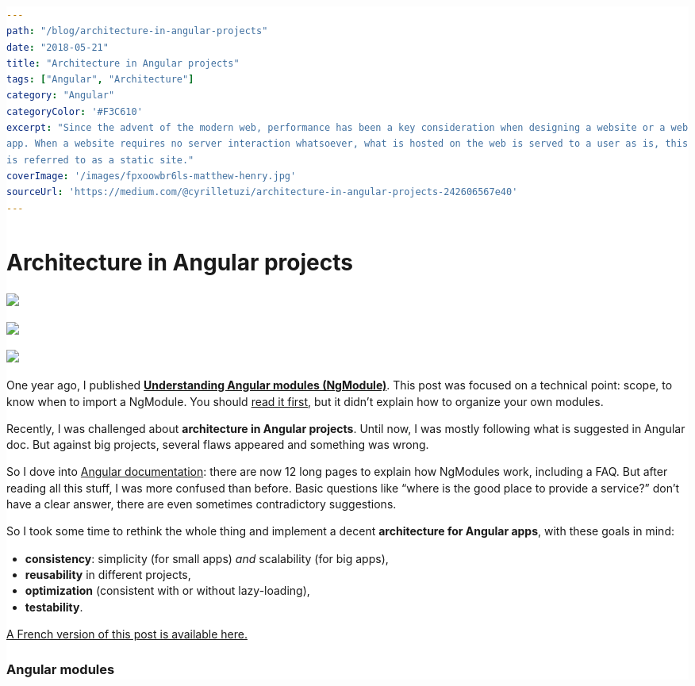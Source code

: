 ```yaml
---
path: "/blog/architecture-in-angular-projects"
date: "2018-05-21"
title: "Architecture in Angular projects"
tags: ["Angular", "Architecture"]
category: "Angular"
categoryColor: '#F3C610'
excerpt: "Since the advent of the modern web, performance has been a key consideration when designing a website or a web app. When a website requires no server interaction whatsoever, what is hosted on the web is served to a user as is, this is referred to as a static site."
coverImage: '/images/fpxoowbr6ls-matthew-henry.jpg'
sourceUrl: 'https://medium.com/@cyrilletuzi/architecture-in-angular-projects-242606567e40'
---
```



# Architecture in Angular projects

![](https://cdn-images-1.medium.com/freeze/max/30/1*CvCQni5XYJDzHuxZeg_OqQ.png?q=20)

![](https://cdn-images-1.medium.com/max/800/1*CvCQni5XYJDzHuxZeg_OqQ.png)

![](https://cdn-images-1.medium.com/max/800/1*CvCQni5XYJDzHuxZeg_OqQ.png)

One year ago, I published [**Understanding Angular modules (NgModule)**](https://medium.com/@cyrilletuzi/understanding-angular-modules-ngmodule-and-their-scopes-81e4ed6f7407). This post was focused on a technical point: scope, to know when to import a NgModule. You should [read it first](https://medium.com/@cyrilletuzi/understanding-angular-modules-ngmodule-and-their-scopes-81e4ed6f7407), but it didn’t explain how to organize your own modules.

Recently, I was challenged about **architecture in Angular projects**. Until now, I was mostly following what is suggested in Angular doc. But against big projects, several flaws appeared and something was wrong.

So I dove into [Angular documentation](https://angular.io/guide/ngmodules): there are now 12 long pages to explain how NgModules work, including a FAQ. But after reading all this stuff, I was more confused than before. Basic questions like “where is the good place to provide a service?” don’t have a clear answer, there are even sometimes contradictory suggestions.

So I took some time to rethink the whole thing and implement a decent **architecture for Angular apps**, with these goals in mind:

*   **consistency**: simplicity (for small apps) _and_ scalability (for big apps),
*   **reusability** in different projects,
*   **optimization** (consistent with or without lazy-loading),
*   **testability**.

[A French version of this post is available here.](https://formationjavascript.com/architecturer-un-projet-angular/)

### Angular modules
